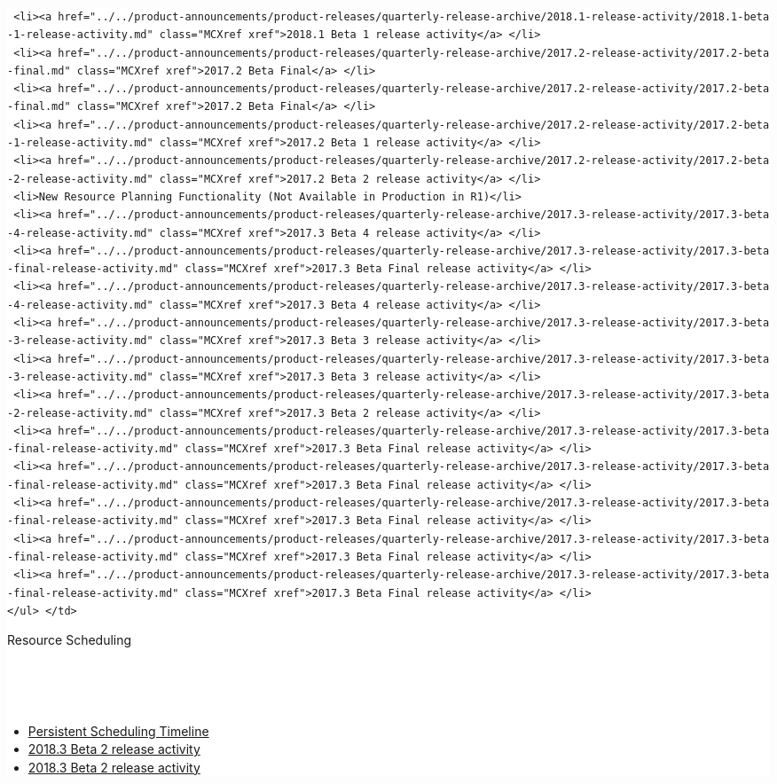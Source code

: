      <li><a href="../../product-announcements/product-releases/quarterly-release-archive/2018.1-release-activity/2018.1-beta-1-release-activity.md" class="MCXref xref">2018.1 Beta 1 release activity</a> </li> 
     <li><a href="../../product-announcements/product-releases/quarterly-release-archive/2017.2-release-activity/2017.2-beta-final.md" class="MCXref xref">2017.2 Beta Final</a> </li> 
     <li><a href="../../product-announcements/product-releases/quarterly-release-archive/2017.2-release-activity/2017.2-beta-final.md" class="MCXref xref">2017.2 Beta Final</a> </li> 
     <li><a href="../../product-announcements/product-releases/quarterly-release-archive/2017.2-release-activity/2017.2-beta-1-release-activity.md" class="MCXref xref">2017.2 Beta 1 release activity</a> </li> 
     <li><a href="../../product-announcements/product-releases/quarterly-release-archive/2017.2-release-activity/2017.2-beta-2-release-activity.md" class="MCXref xref">2017.2 Beta 2 release activity</a> </li> 
     <li>New Resource Planning Functionality (Not Available in Production in R1)</li> 
     <li><a href="../../product-announcements/product-releases/quarterly-release-archive/2017.3-release-activity/2017.3-beta-4-release-activity.md" class="MCXref xref">2017.3 Beta 4 release activity</a> </li> 
     <li><a href="../../product-announcements/product-releases/quarterly-release-archive/2017.3-release-activity/2017.3-beta-final-release-activity.md" class="MCXref xref">2017.3 Beta Final release activity</a> </li> 
     <li><a href="../../product-announcements/product-releases/quarterly-release-archive/2017.3-release-activity/2017.3-beta-4-release-activity.md" class="MCXref xref">2017.3 Beta 4 release activity</a> </li> 
     <li><a href="../../product-announcements/product-releases/quarterly-release-archive/2017.3-release-activity/2017.3-beta-3-release-activity.md" class="MCXref xref">2017.3 Beta 3 release activity</a> </li> 
     <li><a href="../../product-announcements/product-releases/quarterly-release-archive/2017.3-release-activity/2017.3-beta-3-release-activity.md" class="MCXref xref">2017.3 Beta 3 release activity</a> </li> 
     <li><a href="../../product-announcements/product-releases/quarterly-release-archive/2017.3-release-activity/2017.3-beta-2-release-activity.md" class="MCXref xref">2017.3 Beta 2 release activity</a> </li> 
     <li><a href="../../product-announcements/product-releases/quarterly-release-archive/2017.3-release-activity/2017.3-beta-final-release-activity.md" class="MCXref xref">2017.3 Beta Final release activity</a> </li> 
     <li><a href="../../product-announcements/product-releases/quarterly-release-archive/2017.3-release-activity/2017.3-beta-final-release-activity.md" class="MCXref xref">2017.3 Beta Final release activity</a> </li> 
     <li><a href="../../product-announcements/product-releases/quarterly-release-archive/2017.3-release-activity/2017.3-beta-final-release-activity.md" class="MCXref xref">2017.3 Beta Final release activity</a> </li> 
     <li><a href="../../product-announcements/product-releases/quarterly-release-archive/2017.3-release-activity/2017.3-beta-final-release-activity.md" class="MCXref xref">2017.3 Beta Final release activity</a> </li> 
     <li><a href="../../product-announcements/product-releases/quarterly-release-archive/2017.3-release-activity/2017.3-beta-final-release-activity.md" class="MCXref xref">2017.3 Beta Final release activity</a> </li> 
    </ul> </td> 
  </tr> 
  <tr> 
   <td> <p>Resource Scheduling</p> <p>&nbsp;</p> </td> 
   <td> <p> <p>&nbsp;</p> </p> </td> 
   <td> 
    <ul> 
     <li><a href="../../product-announcements/product-releases/quarterly-release-archive/2019.1-release-activity/2019.1-mbl-intgrtn-enhncmnts.md#persiste">Persistent Scheduling Timeline</a> </li> 
     <li><a href="../../product-announcements/product-releases/quarterly-release-archive/2018.3-release-activity/2018.3-beta-2-release-activity.md" class="MCXref xref">2018.3 Beta 2 release activity</a> </li> 
     <li><a href="../../product-announcements/product-releases/quarterly-release-archive/2018.3-release-activity/2018.3-beta-2-release-activity.md" class="MCXref xref">2018.3 Beta 2 release activity</a> </li> 